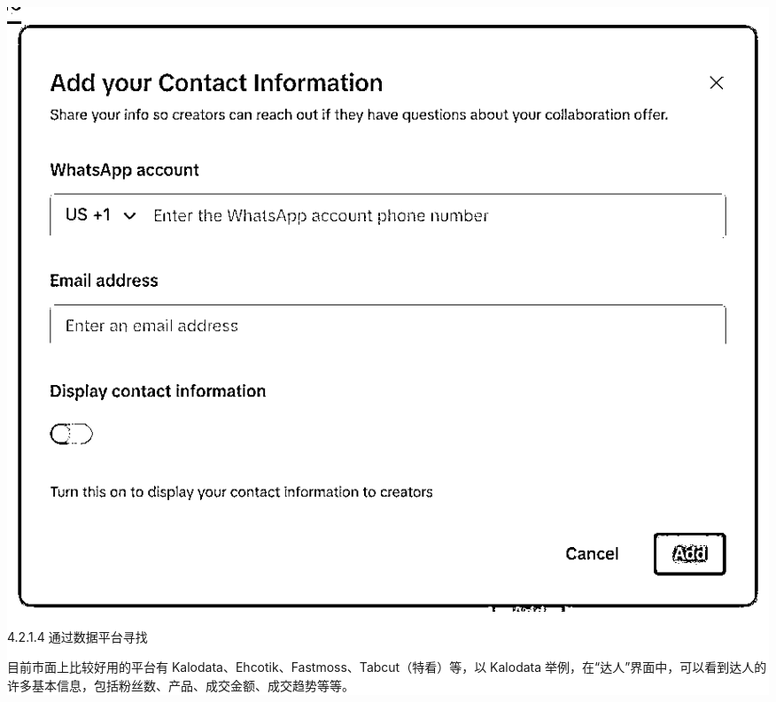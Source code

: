![](img/36d122e9c56dc95f37e28a867df4f899.png)

4.2.1.4 通过数据平台寻找

目前市面上比较好用的平台有 Kalodata、Ehcotik、Fastmoss、Tabcut（特看）等，以 Kalodata 举例，在“达人”界面中，可以看到达人的许多基本信息，包括粉丝数、产品、成交金额、成交趋势等等。
